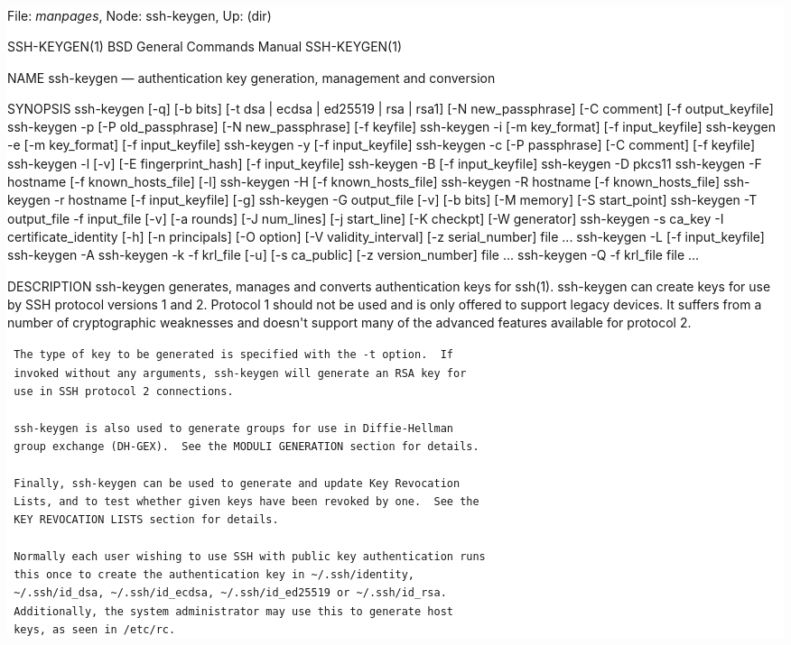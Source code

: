 File: *manpages*,  Node: ssh-keygen,  Up: (dir)

SSH-KEYGEN(1)             BSD General Commands Manual            SSH-KEYGEN(1)

NAME
     ssh-keygen — authentication key generation, management and conversion

SYNOPSIS
     ssh-keygen [-q] [-b bits] [-t dsa | ecdsa | ed25519 | rsa | rsa1]
                [-N new_passphrase] [-C comment] [-f output_keyfile]
     ssh-keygen -p [-P old_passphrase] [-N new_passphrase] [-f keyfile]
     ssh-keygen -i [-m key_format] [-f input_keyfile]
     ssh-keygen -e [-m key_format] [-f input_keyfile]
     ssh-keygen -y [-f input_keyfile]
     ssh-keygen -c [-P passphrase] [-C comment] [-f keyfile]
     ssh-keygen -l [-v] [-E fingerprint_hash] [-f input_keyfile]
     ssh-keygen -B [-f input_keyfile]
     ssh-keygen -D pkcs11
     ssh-keygen -F hostname [-f known_hosts_file] [-l]
     ssh-keygen -H [-f known_hosts_file]
     ssh-keygen -R hostname [-f known_hosts_file]
     ssh-keygen -r hostname [-f input_keyfile] [-g]
     ssh-keygen -G output_file [-v] [-b bits] [-M memory] [-S start_point]
     ssh-keygen -T output_file -f input_file [-v] [-a rounds] [-J num_lines]
                [-j start_line] [-K checkpt] [-W generator]
     ssh-keygen -s ca_key -I certificate_identity [-h] [-n principals]
                [-O option] [-V validity_interval] [-z serial_number] file ...
     ssh-keygen -L [-f input_keyfile]
     ssh-keygen -A
     ssh-keygen -k -f krl_file [-u] [-s ca_public] [-z version_number]
                file ...
     ssh-keygen -Q -f krl_file file ...

DESCRIPTION
     ssh-keygen generates, manages and converts authentication keys for
     ssh(1).  ssh-keygen can create keys for use by SSH protocol versions 1
     and 2.  Protocol 1 should not be used and is only offered to support
     legacy devices.  It suffers from a number of cryptographic weaknesses and
     doesn't support many of the advanced features available for protocol 2.

     The type of key to be generated is specified with the -t option.  If
     invoked without any arguments, ssh-keygen will generate an RSA key for
     use in SSH protocol 2 connections.

     ssh-keygen is also used to generate groups for use in Diffie-Hellman
     group exchange (DH-GEX).  See the MODULI GENERATION section for details.

     Finally, ssh-keygen can be used to generate and update Key Revocation
     Lists, and to test whether given keys have been revoked by one.  See the
     KEY REVOCATION LISTS section for details.

     Normally each user wishing to use SSH with public key authentication runs
     this once to create the authentication key in ~/.ssh/identity,
     ~/.ssh/id_dsa, ~/.ssh/id_ecdsa, ~/.ssh/id_ed25519 or ~/.ssh/id_rsa.
     Additionally, the system administrator may use this to generate host
     keys, as seen in /etc/rc.
